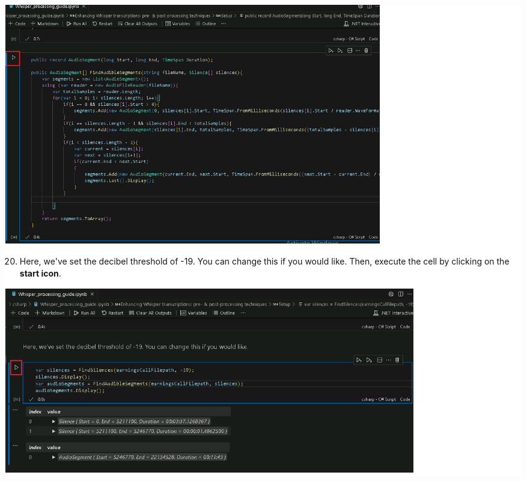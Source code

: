 <img src="./media/image56.png"
style="width:6.49167in;height:4.14167in" />

20. Here, we've set the decibel threshold of -19. You can change this if
    you would like. Then, execute the cell by clicking on the **start
    icon**.

<img src="./media/image57.png"
style="width:7.0726in;height:3.19583in" />
